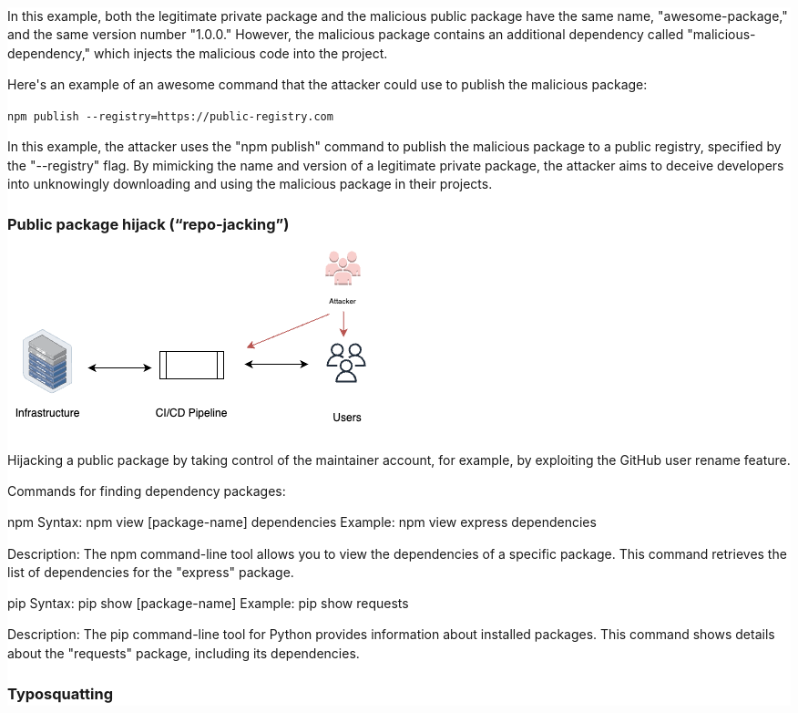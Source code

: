 
In this example, both the legitimate private package and the malicious public package have the same name, "awesome-package," and the same version number "1.0.0." However, the malicious package contains an additional dependency called "malicious-dependency," which injects the malicious code into the project.

Here's an example of an awesome command that the attacker could use to publish the malicious package:

```
npm publish --registry=https://public-registry.com
```

In this example, the attacker uses the "npm publish" command to publish the malicious package to a public registry, specified by the "--registry" flag. By mimicking the name and version of a legitimate private package, the attacker aims to deceive developers into unknowingly downloading and using the malicious package in their projects.





### **Public package** **hijack** (“repo-jacking”)

<img style="background: white" src="../../images/cicd-initial.drawio.png">


Hijacking a public package by taking control of the maintainer account, for example, by exploiting the GitHub user rename feature.


Commands for finding dependency packages:

npm Syntax: npm view [package-name] dependencies 
Example: npm view express dependencies
    
Description: The npm command-line tool allows you to view the dependencies of a specific package. This command retrieves the list of dependencies for the "express" package.
    
pip Syntax: pip show [package-name] 
Example: pip show requests
    
Description: The pip command-line tool for Python provides information about installed packages. This command shows details about the "requests" package, including its dependencies.




### Typosquatting
